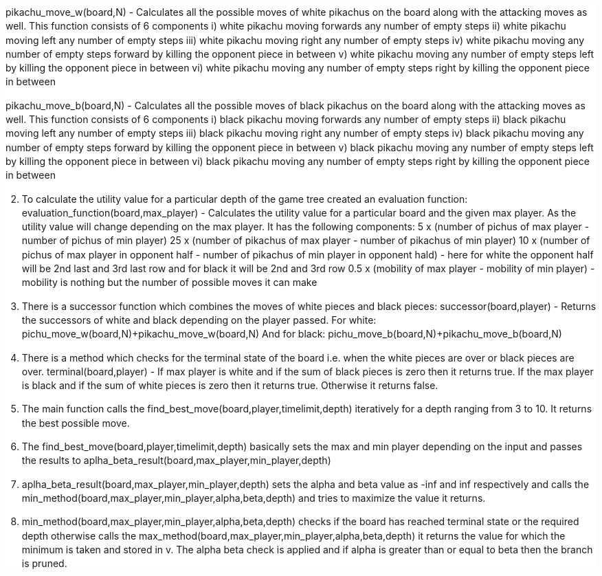 pikachu_move_w(board,N) - Calculates all the possible moves of white pikachus on the board along with the attacking moves as well. This function consists of 6 components i) white pikachu moving forwards any number of empty steps ii) white pikachu moving left any number of empty steps iii) white pikachu moving right any number of empty steps iv) white pikachu moving any number of empty steps forward by killing the opponent piece in between v) white pikachu moving any number of empty steps left by killing the opponent piece in between vi) white pikachu moving any number of empty steps right by killing the opponent piece in between

pikachu_move_b(board,N) - Calculates all the possible moves of black pikachus on the board along with the attacking moves as well. This function consists of 6 components i) black pikachu moving forwards any number of empty steps ii) black pikachu moving left any number of empty steps iii) black pikachu moving right any number of empty steps iv) black pikachu moving any number of empty steps forward by killing the opponent piece in between v) black pikachu moving any number of empty steps left by killing the opponent piece in between vi) black pikachu moving any number of empty steps right by killing the opponent piece in between

2) To calculate the utility value for a particular depth of the game tree created an evaluation function:
evaluation_function(board,max_player) - Calculates the utility value for a particular board and the given max player. As the utility value will change depending on the max player. It has the following components: 
5 x (number of pichus of max player - number of pichus of min player)
25 x (number of pikachus of max player - number of pikachus of min player)
10 x (number of pichus of max player in opponent half - number of pikachus of min player in opponent hald) - here for white the opponent half will be 2nd last and 3rd last row and for black it will be 2nd and 3rd row
0.5 x (mobility of max player - mobility of min player) - mobility is nothing but the number of possible moves it can make 

3) There is a successor function which combines the moves of white pieces and black pieces:
successor(board,player) - Returns the successors of white and black depending on the player passed. For white: pichu_move_w(board,N)+pikachu_move_w(board,N)
And for black: pichu_move_b(board,N)+pikachu_move_b(board,N)

4) There is a method which checks for the terminal state of the board i.e. when the white pieces are over or black pieces are over.
terminal(board,player) - If max player is white and if the sum of black pieces is zero then it returns true. If the max player is black and if the sum of white pieces is zero then it returns true. Otherwise it returns false.

5) The main function calls the find_best_move(board,player,timelimit,depth) iteratively for a depth ranging from 3 to 10. It returns the best possible move.

6) The find_best_move(board,player,timelimit,depth) basically sets the max and min player depending on the input and passes the results to aplha_beta_result(board,max_player,min_player,depth)

7) aplha_beta_result(board,max_player,min_player,depth) sets the alpha and beta value as -inf and inf respectively and calls the min_method(board,max_player,min_player,alpha,beta,depth) and tries to maximize the value it returns.

8) min_method(board,max_player,min_player,alpha,beta,depth) checks if the board has reached terminal state or the required depth otherwise calls the max_method(board,max_player,min_player,alpha,beta,depth) it returns the value for which the minimum is taken and stored in v. The alpha beta check is applied and if alpha is greater than or equal to beta then the branch is pruned. 
